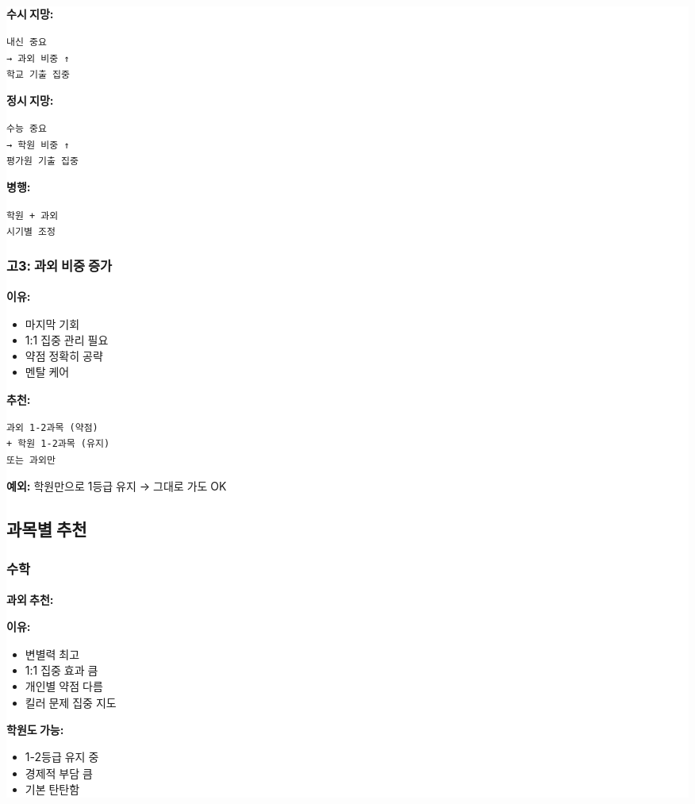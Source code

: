 **수시 지망:**
```
내신 중요
→ 과외 비중 ↑
학교 기출 집중
```

**정시 지망:**
```
수능 중요
→ 학원 비중 ↑
평가원 기출 집중
```

**병행:**
```
학원 + 과외
시기별 조정
```

### 고3: 과외 비중 증가

**이유:**
- 마지막 기회
- 1:1 집중 관리 필요
- 약점 정확히 공략
- 멘탈 케어

**추천:**
```
과외 1-2과목 (약점)
+ 학원 1-2과목 (유지)
또는 과외만
```

**예외:**
학원만으로 1등급 유지
→ 그대로 가도 OK

## 과목별 추천

### 수학

**과외 추천:**

**이유:**
- 변별력 최고
- 1:1 집중 효과 큼
- 개인별 약점 다름
- 킬러 문제 집중 지도

**학원도 가능:**
- 1-2등급 유지 중
- 경제적 부담 큼
- 기본 탄탄함
